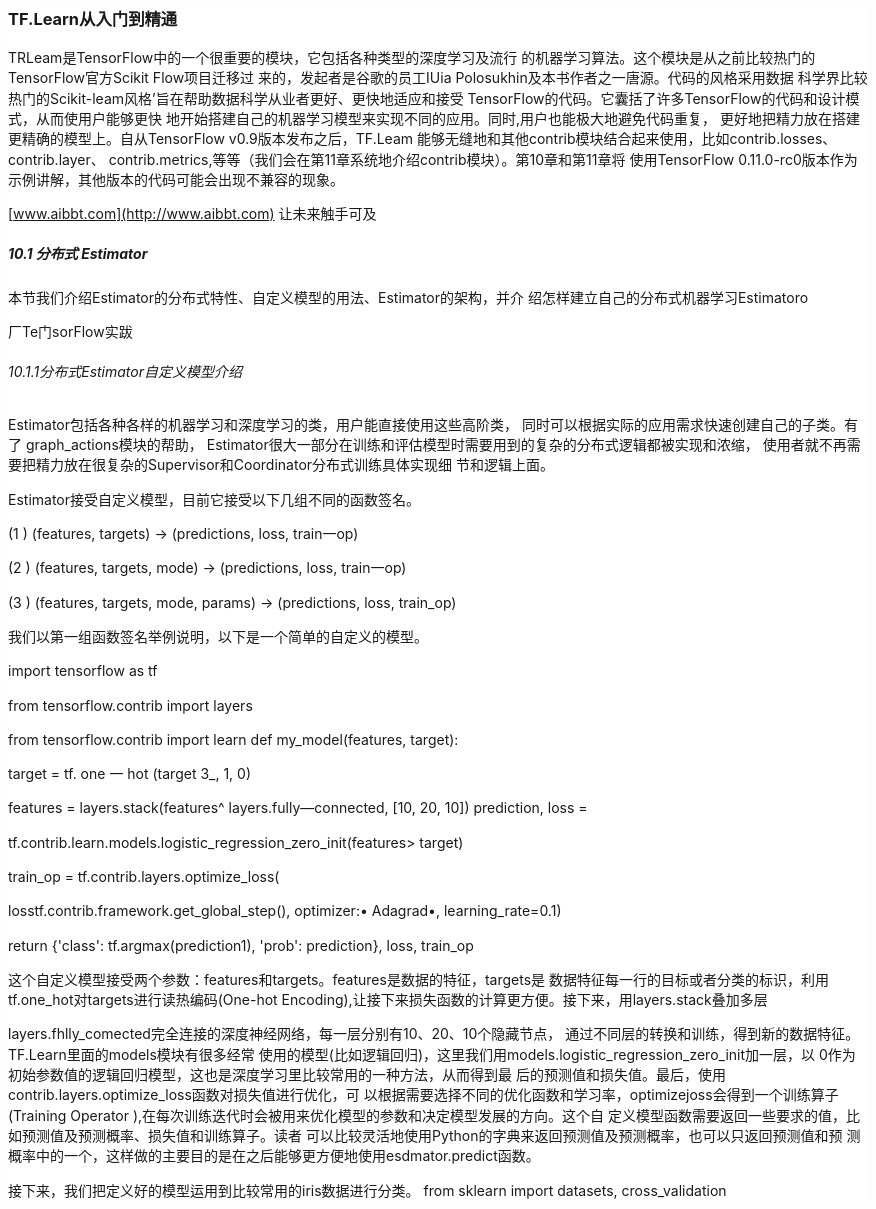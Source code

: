 ### TF.Learn从入门到精通



TRLeam是TensorFlow中的一个很重要的模块，它包括各种类型的深度学习及流行 的机器学习算法。这个模块是从之前比较热门的TensorFlow官方Scikit Flow项目迁移过 来的，发起者是谷歌的员工IUia Polosukhin及本书作者之一唐源。代码的风格采用数据 科学界比较热门的Scikit-leam风格’旨在帮助数据科学从业者更好、更快地适应和接受 TensorFlow的代码。它囊括了许多TensorFlow的代码和设计模式，从而使用户能够更快 地开始搭建自己的机器学习模型来实现不同的应用。同时,用户也能极大地避免代码重复， 更好地把精力放在搭建更精确的模型上。自从TensorFlow v0.9版本发布之后，TF.Leam 能够无缝地和其他contrib模块结合起来使用，比如contrib.losses、contrib.layer、 contrib.metrics,等等（我们会在第11章系统地介绍contrib模块）。第10章和第11章将 使用TensorFlow 0.11.0-rc0版本作为示例讲解，其他版本的代码可能会出现不兼容的现象。

[www.aibbt.com](http://www.aibbt.com) 让未来触手可及

##### 10.1 分布式 Estimator

本节我们介绍Estimator的分布式特性、自定义模型的用法、Estimator的架构，并介 绍怎样建立自己的分布式机器学习Estimatoro

厂Te门sorFlow实跋

###### 10.1.1分布式Estimator自定义模型介绍

Estimator包括各种各样的机器学习和深度学习的类，用户能直接使用这些高阶类， 同时可以根据实际的应用需求快速创建自己的子类。有了 graph_actions模块的帮助， Estimator很大一部分在训练和评估模型时需要用到的复杂的分布式逻辑都被实现和浓缩， 使用者就不再需要把精力放在很复杂的Supervisor和Coordinator分布式训练具体实现细 节和逻辑上面。

Estimator接受自定义模型，目前它接受以下几组不同的函数签名。

(1 ) (features, targets) -> (predictions, loss, train一op)

(2 ) (features, targets, mode) -> (predictions, loss, train一op)

(3 ) (features, targets, mode, params) -> (predictions, loss, train_op)

我们以第一组函数签名举例说明，以下是一个简单的自定义的模型。

import tensorflow as tf

from tensorflow.contrib import layers

from tensorflow.contrib import learn def my_model(features, target):

target = tf. one 一 hot (target 3_, 1, 0)

features = layers.stack(features^ layers.fully—connected, [10, 20, 10]) prediction, loss =

tf.contrib.learn.models.logistic_regression_zero_init(features> target)

train_op = tf.contrib.layers.optimize_loss(

losstf.contrib.framework.get_global_step(), optimizer:• Adagrad•, learning_rate=0.1)

return {'class': tf.argmax(prediction1), 'prob': prediction}, loss, train_op

这个自定义模型接受两个参数：features和targets。features是数据的特征，targets是 数据特征每一行的目标或者分类的标识，利用tf.one_hot对targets进行读热编码(One-hot Encoding),让接下来损失函数的计算更方便。接下来，用layers.stack叠加多层

layers.fhlly_comected完全连接的深度神经网络，每一层分别有10、20、10个隐藏节点， 通过不同层的转换和训练，得到新的数据特征。TF.Learn里面的models模块有很多经常 使用的模型(比如逻辑回归)，这里我们用models.logistic_regression_zero_init加一层，以 0作为初始参数值的逻辑回归模型，这也是深度学习里比较常用的一种方法，从而得到最 后的预测值和损失值。最后，使用contrib.layers.optimize_loss函数对损失值进行优化，可 以根据需要选择不同的优化函数和学习率，optimizejoss会得到一个训练算子(Training Operator ),在每次训练迭代时会被用来优化模型的参数和决定模型发展的方向。这个自 定义模型函数需要返回一些要求的值，比如预测值及预测概率、损失值和训练算子。读者 可以比较灵活地使用Python的字典来返回预测值及预测概率，也可以只返回预测值和预 测概率中的一个，这样做的主要目的是在之后能够更方便地使用esdmator.predict函数。

接下来，我们把定义好的模型运用到比较常用的iris数据进行分类。 from sklearn import datasets, cross_validation
